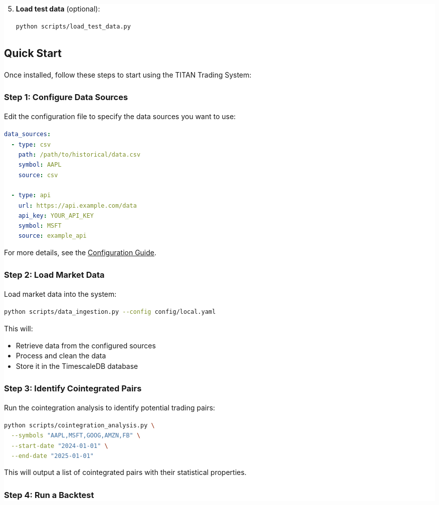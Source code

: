 5. **Load test data** (optional):
   ```bash
   python scripts/load_test_data.py
   ```

## Quick Start

Once installed, follow these steps to start using the TITAN Trading System:

### Step 1: Configure Data Sources

Edit the configuration file to specify the data sources you want to use:

```yaml
data_sources:
  - type: csv
    path: /path/to/historical/data.csv
    symbol: AAPL
    source: csv
  
  - type: api
    url: https://api.example.com/data
    api_key: YOUR_API_KEY
    symbol: MSFT
    source: example_api
```

For more details, see the [Configuration Guide](./configuration_guide.md).

### Step 2: Load Market Data

Load market data into the system:

```bash
python scripts/data_ingestion.py --config config/local.yaml
```

This will:
- Retrieve data from the configured sources
- Process and clean the data
- Store it in the TimescaleDB database

### Step 3: Identify Cointegrated Pairs

Run the cointegration analysis to identify potential trading pairs:

```bash
python scripts/cointegration_analysis.py \
  --symbols "AAPL,MSFT,GOOG,AMZN,FB" \
  --start-date "2024-01-01" \
  --end-date "2025-01-01"
```

This will output a list of cointegrated pairs with their statistical properties.

### Step 4: Run a Backtest
